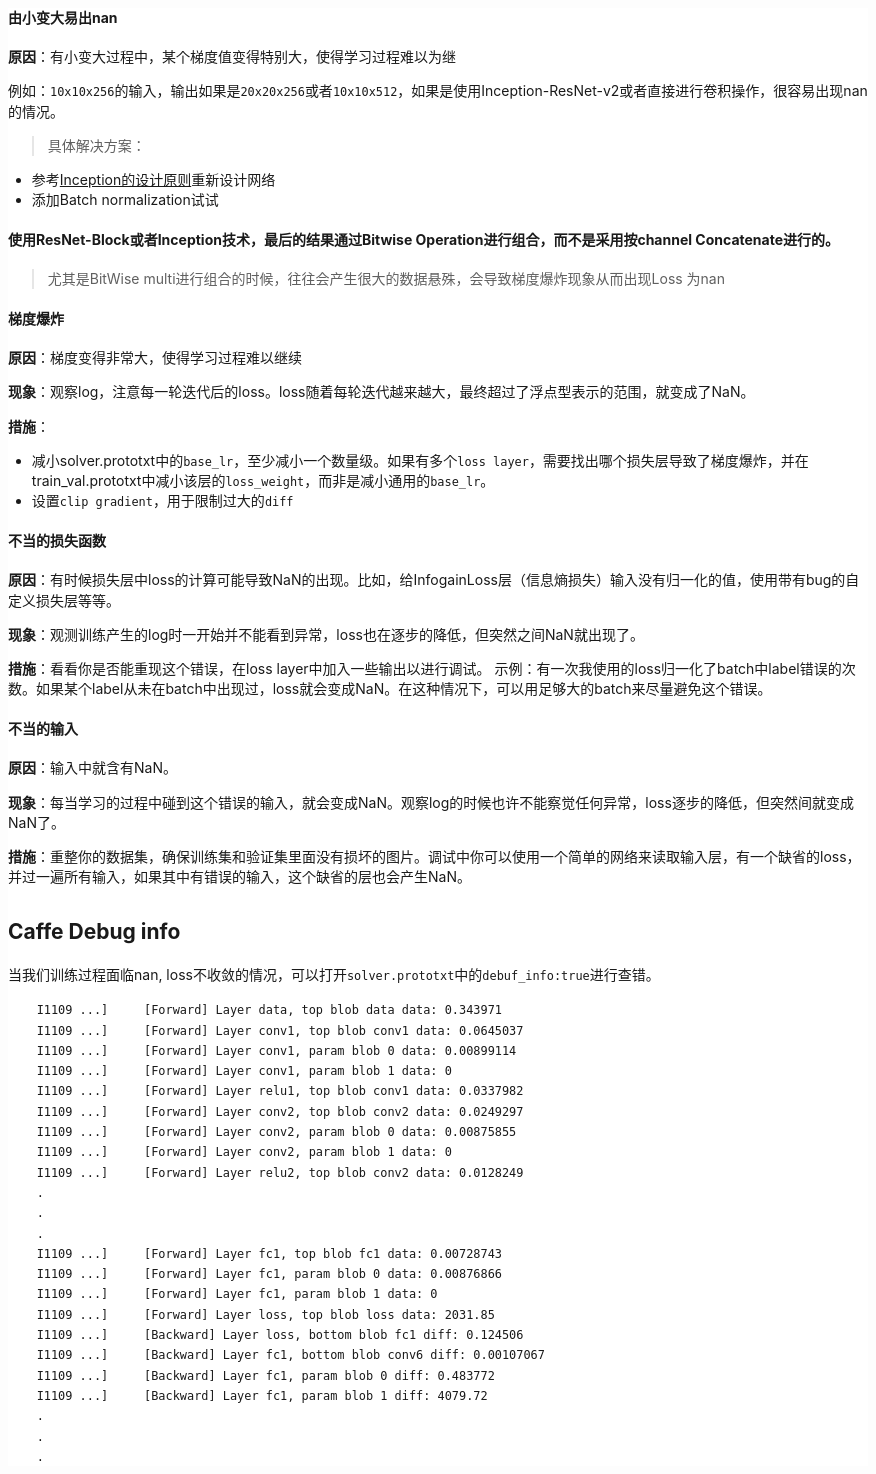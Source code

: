 #### 由小变大易出nan
**原因**：有小变大过程中，某个梯度值变得特别大，使得学习过程难以为继

例如：`10x10x256`的输入，输出如果是`20x20x256`或者`10x10x512`，如果是使用Inception-ResNet-v2或者直接进行卷积操作，很容易出现nan的情况。

> 具体解决方案：
- 参考[Inception的设计原则](http://cwlseu.github.io/Inception)重新设计网络
- 添加Batch normalization试试

#### 使用ResNet-Block或者Inception技术，最后的结果通过Bitwise Operation进行组合，而不是采用按channel Concatenate进行的。

> 尤其是BitWise multi进行组合的时候，往往会产生很大的数据悬殊，会导致梯度爆炸现象从而出现Loss 为nan

#### 梯度爆炸

**原因**：梯度变得非常大，使得学习过程难以继续

**现象**：观察log，注意每一轮迭代后的loss。loss随着每轮迭代越来越大，最终超过了浮点型表示的范围，就变成了NaN。

**措施**：
- 减小solver.prototxt中的`base_lr`，至少减小一个数量级。如果有多个`loss layer`，需要找出哪个损失层导致了梯度爆炸，并在train_val.prototxt中减小该层的`loss_weight`，而非是减小通用的`base_lr`。
- 设置`clip gradient`，用于限制过大的`diff`

#### 不当的损失函数

**原因**：有时候损失层中loss的计算可能导致NaN的出现。比如，给InfogainLoss层（信息熵损失）输入没有归一化的值，使用带有bug的自定义损失层等等。

**现象**：观测训练产生的log时一开始并不能看到异常，loss也在逐步的降低，但突然之间NaN就出现了。

**措施**：看看你是否能重现这个错误，在loss layer中加入一些输出以进行调试。
示例：有一次我使用的loss归一化了batch中label错误的次数。如果某个label从未在batch中出现过，loss就会变成NaN。在这种情况下，可以用足够大的batch来尽量避免这个错误。

#### 不当的输入

**原因**：输入中就含有NaN。

**现象**：每当学习的过程中碰到这个错误的输入，就会变成NaN。观察log的时候也许不能察觉任何异常，loss逐步的降低，但突然间就变成NaN了。

**措施**：重整你的数据集，确保训练集和验证集里面没有损坏的图片。调试中你可以使用一个简单的网络来读取输入层，有一个缺省的loss，并过一遍所有输入，如果其中有错误的输入，这个缺省的层也会产生NaN。

## Caffe Debug info
当我们训练过程面临nan, loss不收敛的情况，可以打开`solver.prototxt`中的`debuf_info:true`进行查错。

        I1109 ...]     [Forward] Layer data, top blob data data: 0.343971    
        I1109 ...]     [Forward] Layer conv1, top blob conv1 data: 0.0645037
        I1109 ...]     [Forward] Layer conv1, param blob 0 data: 0.00899114
        I1109 ...]     [Forward] Layer conv1, param blob 1 data: 0
        I1109 ...]     [Forward] Layer relu1, top blob conv1 data: 0.0337982
        I1109 ...]     [Forward] Layer conv2, top blob conv2 data: 0.0249297
        I1109 ...]     [Forward] Layer conv2, param blob 0 data: 0.00875855
        I1109 ...]     [Forward] Layer conv2, param blob 1 data: 0
        I1109 ...]     [Forward] Layer relu2, top blob conv2 data: 0.0128249
        . 
        .
        .
        I1109 ...]     [Forward] Layer fc1, top blob fc1 data: 0.00728743
        I1109 ...]     [Forward] Layer fc1, param blob 0 data: 0.00876866
        I1109 ...]     [Forward] Layer fc1, param blob 1 data: 0
        I1109 ...]     [Forward] Layer loss, top blob loss data: 2031.85
        I1109 ...]     [Backward] Layer loss, bottom blob fc1 diff: 0.124506
        I1109 ...]     [Backward] Layer fc1, bottom blob conv6 diff: 0.00107067
        I1109 ...]     [Backward] Layer fc1, param blob 0 diff: 0.483772
        I1109 ...]     [Backward] Layer fc1, param blob 1 diff: 4079.72
        .
        .
        .